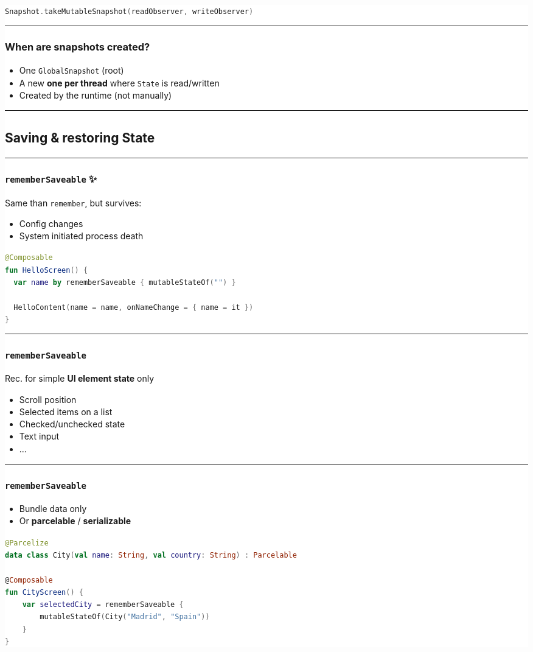 ```kotlin
Snapshot.takeMutableSnapshot(readObserver, writeObserver)
```

---

### **When** are snapshots created?

* One `GlobalSnapshot` (root)
* A new **one per thread** where `State` is read/written
* Created by the runtime (not manually)

---

## **Saving & restoring** State

---

### **`rememberSaveable`** ✨

Same than `remember`, but survives:

* Config changes
* System initiated process death

```kotlin
@Composable
fun HelloScreen() {
  var name by rememberSaveable { mutableStateOf("") }

  HelloContent(name = name, onNameChange = { name = it })
}
```

---

### **`rememberSaveable`**

Rec. for simple **UI element state** only

* Scroll position
* Selected items on a list
* Checked/unchecked state
* Text input
* ...

---

### **`rememberSaveable`**

* Bundle data only
* Or **parcelable** / **serializable**

```kotlin
@Parcelize
data class City(val name: String, val country: String) : Parcelable

@Composable
fun CityScreen() {
    var selectedCity = rememberSaveable {
        mutableStateOf(City("Madrid", "Spain"))
    }
}
```
